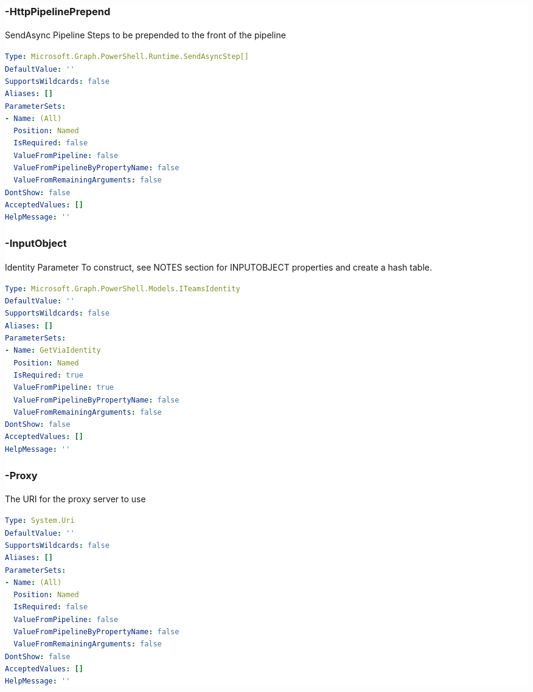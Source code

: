 ### -HttpPipelinePrepend

SendAsync Pipeline Steps to be prepended to the front of the pipeline

```yaml
Type: Microsoft.Graph.PowerShell.Runtime.SendAsyncStep[]
DefaultValue: ''
SupportsWildcards: false
Aliases: []
ParameterSets:
- Name: (All)
  Position: Named
  IsRequired: false
  ValueFromPipeline: false
  ValueFromPipelineByPropertyName: false
  ValueFromRemainingArguments: false
DontShow: false
AcceptedValues: []
HelpMessage: ''
```

### -InputObject

Identity Parameter
To construct, see NOTES section for INPUTOBJECT properties and create a hash table.

```yaml
Type: Microsoft.Graph.PowerShell.Models.ITeamsIdentity
DefaultValue: ''
SupportsWildcards: false
Aliases: []
ParameterSets:
- Name: GetViaIdentity
  Position: Named
  IsRequired: true
  ValueFromPipeline: true
  ValueFromPipelineByPropertyName: false
  ValueFromRemainingArguments: false
DontShow: false
AcceptedValues: []
HelpMessage: ''
```

### -Proxy

The URI for the proxy server to use

```yaml
Type: System.Uri
DefaultValue: ''
SupportsWildcards: false
Aliases: []
ParameterSets:
- Name: (All)
  Position: Named
  IsRequired: false
  ValueFromPipeline: false
  ValueFromPipelineByPropertyName: false
  ValueFromRemainingArguments: false
DontShow: false
AcceptedValues: []
HelpMessage: ''
```
